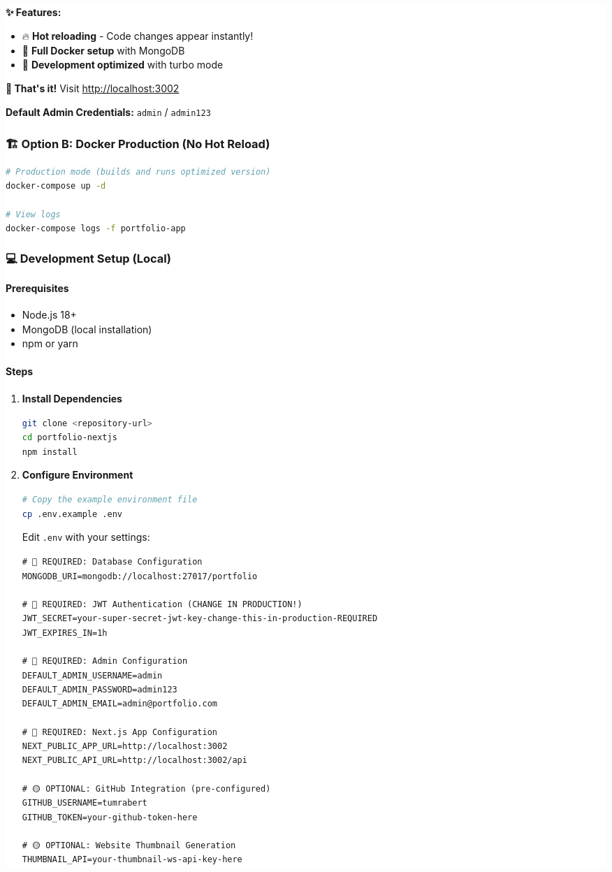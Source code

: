 **✨ Features:**
- 🔥 **Hot reloading** - Code changes appear instantly!
- 🐳 **Full Docker setup** with MongoDB
- 🎯 **Development optimized** with turbo mode

**🎉 That's it!** Visit [http://localhost:3002](http://localhost:3002)

**Default Admin Credentials:** `admin` / `admin123`

### 🏗️ **Option B: Docker Production (No Hot Reload)**

```bash
# Production mode (builds and runs optimized version)
docker-compose up -d

# View logs
docker-compose logs -f portfolio-app
```

### 💻 **Development Setup (Local)**

#### Prerequisites
- Node.js 18+
- MongoDB (local installation)
- npm or yarn

#### Steps

1. **Install Dependencies**
   ```bash
   git clone <repository-url>
   cd portfolio-nextjs
   npm install
   ```

2. **Configure Environment**
   ```bash
   # Copy the example environment file
   cp .env.example .env
   ```
   
   Edit `.env` with your settings:
   ```env
   # 🔴 REQUIRED: Database Configuration
   MONGODB_URI=mongodb://localhost:27017/portfolio
   
   # 🔴 REQUIRED: JWT Authentication (CHANGE IN PRODUCTION!)
   JWT_SECRET=your-super-secret-jwt-key-change-this-in-production-REQUIRED
   JWT_EXPIRES_IN=1h
   
   # 🔴 REQUIRED: Admin Configuration
   DEFAULT_ADMIN_USERNAME=admin
   DEFAULT_ADMIN_PASSWORD=admin123
   DEFAULT_ADMIN_EMAIL=admin@portfolio.com
   
   # 🔴 REQUIRED: Next.js App Configuration
   NEXT_PUBLIC_APP_URL=http://localhost:3002
   NEXT_PUBLIC_API_URL=http://localhost:3002/api
   
   # 🟡 OPTIONAL: GitHub Integration (pre-configured)
   GITHUB_USERNAME=tumrabert
   GITHUB_TOKEN=your-github-token-here
   
   # 🟡 OPTIONAL: Website Thumbnail Generation
   THUMBNAIL_API=your-thumbnail-ws-api-key-here
   ```
   